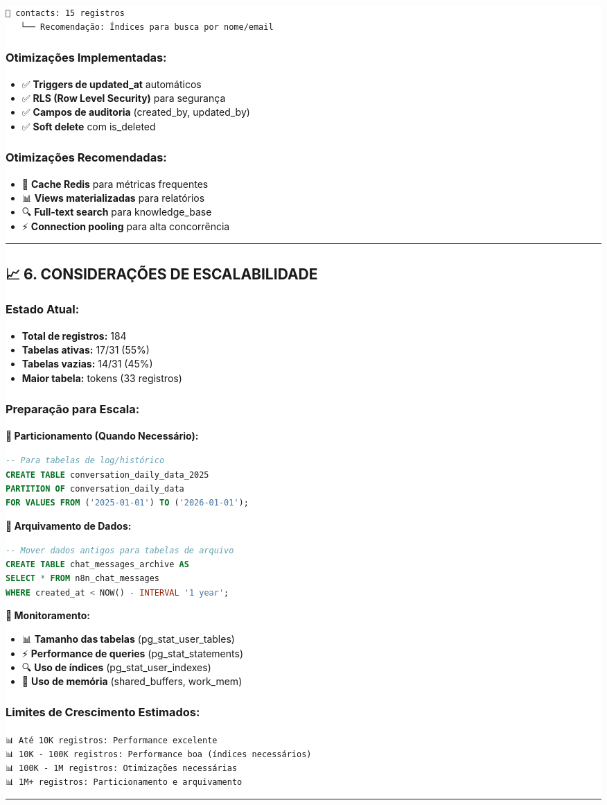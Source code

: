 ```
🔹 contacts: 15 registros
   └── Recomendação: Índices para busca por nome/email
```

### **Otimizações Implementadas:**
- ✅ **Triggers de updated_at** automáticos
- ✅ **RLS (Row Level Security)** para segurança
- ✅ **Campos de auditoria** (created_by, updated_by)
- ✅ **Soft delete** com is_deleted

### **Otimizações Recomendadas:**
- 🔄 **Cache Redis** para métricas frequentes
- 📊 **Views materializadas** para relatórios
- 🔍 **Full-text search** para knowledge_base
- ⚡ **Connection pooling** para alta concorrência

---

## 📈 **6. CONSIDERAÇÕES DE ESCALABILIDADE**

### **Estado Atual:**
- **Total de registros:** 184
- **Tabelas ativas:** 17/31 (55%)
- **Tabelas vazias:** 14/31 (45%)
- **Maior tabela:** tokens (33 registros)

### **Preparação para Escala:**

**🔹 Particionamento (Quando Necessário):**
```sql
-- Para tabelas de log/histórico
CREATE TABLE conversation_daily_data_2025 
PARTITION OF conversation_daily_data 
FOR VALUES FROM ('2025-01-01') TO ('2026-01-01');
```

**🔹 Arquivamento de Dados:**
```sql
-- Mover dados antigos para tabelas de arquivo
CREATE TABLE chat_messages_archive AS 
SELECT * FROM n8n_chat_messages 
WHERE created_at < NOW() - INTERVAL '1 year';
```

**🔹 Monitoramento:**
- 📊 **Tamanho das tabelas** (pg_stat_user_tables)
- ⚡ **Performance de queries** (pg_stat_statements)
- 🔍 **Uso de índices** (pg_stat_user_indexes)
- 💾 **Uso de memória** (shared_buffers, work_mem)

### **Limites de Crescimento Estimados:**
```
📊 Até 10K registros: Performance excelente
📊 10K - 100K registros: Performance boa (índices necessários)
📊 100K - 1M registros: Otimizações necessárias
📊 1M+ registros: Particionamento e arquivamento
```

---